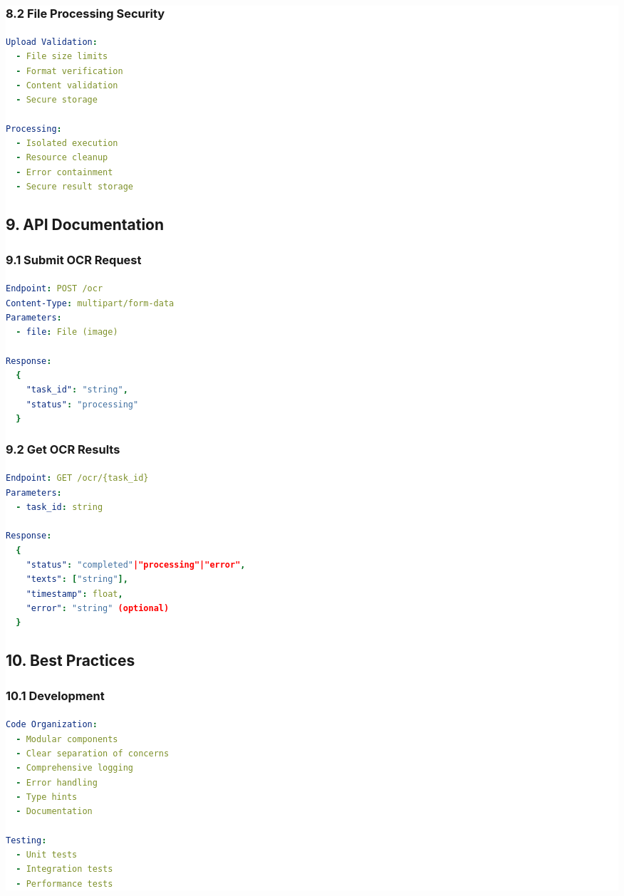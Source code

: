 ### 8.2 File Processing Security
```yaml
Upload Validation:
  - File size limits
  - Format verification
  - Content validation
  - Secure storage

Processing:
  - Isolated execution
  - Resource cleanup
  - Error containment
  - Secure result storage
```

## 9. API Documentation

### 9.1 Submit OCR Request
```yaml
Endpoint: POST /ocr
Content-Type: multipart/form-data
Parameters:
  - file: File (image)

Response:
  {
    "task_id": "string",
    "status": "processing"
  }
```

### 9.2 Get OCR Results
```yaml
Endpoint: GET /ocr/{task_id}
Parameters:
  - task_id: string

Response:
  {
    "status": "completed"|"processing"|"error",
    "texts": ["string"],
    "timestamp": float,
    "error": "string" (optional)
  }
```

## 10. Best Practices

### 10.1 Development
```yaml
Code Organization:
  - Modular components
  - Clear separation of concerns
  - Comprehensive logging
  - Error handling
  - Type hints
  - Documentation

Testing:
  - Unit tests
  - Integration tests
  - Performance tests
```